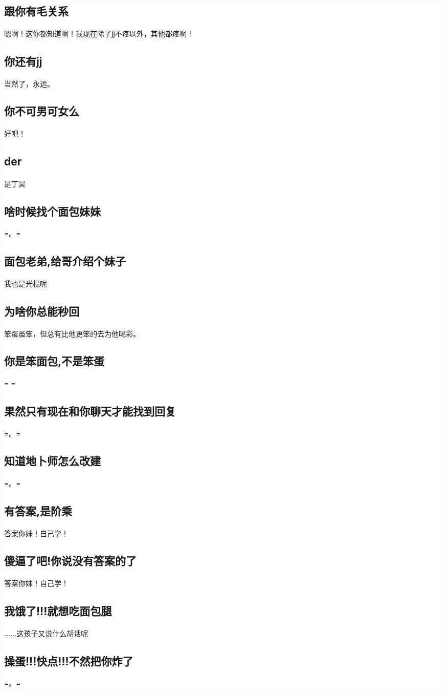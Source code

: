 ## 跟你有毛关系
嗯啊！这你都知道啊！我现在除了jj不疼以外，其他都疼啊！

## 你还有jj
当然了，永远。

## 你不可男可女么
好吧！

## der
是丁昊

## 啥时候找个面包妹妹
=。=

## 面包老弟,给哥介绍个妹子
我也是光棍呢

## 为啥你总能秒回
笨蛋虽笨，但总有比他更笨的去为他喝彩。

## 你是笨面包,不是笨蛋
= =

## 果然只有现在和你聊天才能找到回复
=。=

## 知道地卜师怎么改建
=。=

## 有答案,是阶乘
答案你妹！自己学！

## 傻逼了吧!你说没有答案的了
答案你妹！自己学！

## 我饿了!!!就想吃面包腿
……这孩子又说什么胡话呢

## 操蛋!!!快点!!!不然把你炸了
=。=
